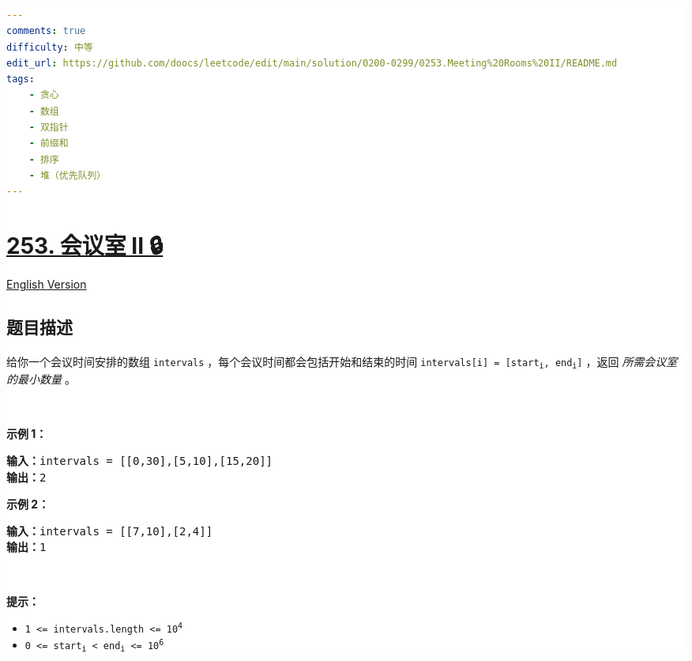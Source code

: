 ```yaml
---
comments: true
difficulty: 中等
edit_url: https://github.com/doocs/leetcode/edit/main/solution/0200-0299/0253.Meeting%20Rooms%20II/README.md
tags:
    - 贪心
    - 数组
    - 双指针
    - 前缀和
    - 排序
    - 堆（优先队列）
---
```




# [253. 会议室 II 🔒](https://leetcode.cn/problems/meeting-rooms-ii)

[English Version](/solution/0200-0299/0253.Meeting%20Rooms%20II/README_EN.md)

## 题目描述



<p>给你一个会议时间安排的数组 <code>intervals</code> ，每个会议时间都会包括开始和结束的时间 <code>intervals[i] = [start<sub>i</sub>, end<sub>i</sub>]</code> ，返回 <em>所需会议室的最小数量</em> 。</p>

<p>&nbsp;</p>

<p><strong>示例 1：</strong></p>

<pre>
<strong>输入：</strong>intervals = [[0,30],[5,10],[15,20]]
<strong>输出：</strong>2
</pre>

<p><strong>示例 2：</strong></p>

<pre>
<strong>输入：</strong>intervals = [[7,10],[2,4]]
<strong>输出：</strong>1
</pre>

<p>&nbsp;</p>

<p><strong>提示：</strong></p>

<ul>
	<li><code>1 &lt;=&nbsp;intervals.length &lt;= 10<sup>4</sup></code></li>
	<li><code>0 &lt;= start<sub>i</sub> &lt; end<sub>i</sub> &lt;= 10<sup>6</sup></code></li>
</ul>

